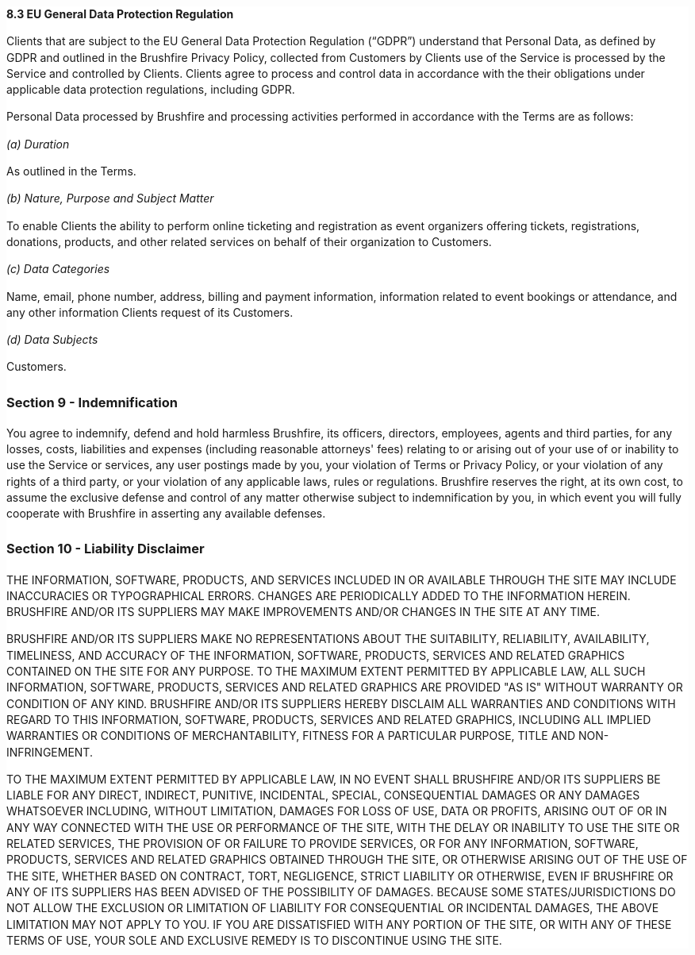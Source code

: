 **8.3 EU General Data Protection Regulation**

Clients that are subject to the EU General Data Protection Regulation (“GDPR”) understand that Personal Data, as defined by GDPR and outlined in the Brushfire Privacy Policy, collected from Customers by Clients use of the Service is processed by the Service and controlled by Clients. Clients agree to process and control data in accordance with the their obligations under applicable data protection regulations, including GDPR.

Personal Data processed by Brushfire and processing activities performed in accordance with the Terms are as follows: 

*(a) Duration*

As outlined in the Terms.

*(b) Nature, Purpose and Subject Matter*

To enable Clients the ability to perform online ticketing and registration as event organizers offering tickets, registrations, donations, products, and other related services on behalf of their organization to Customers.

*(c) Data Categories*

Name, email, phone number, address, billing and payment information, information related to event bookings or attendance, and any other information Clients request of its Customers. 

*(d) Data Subjects*

Customers.

### Section 9 - Indemnification

You agree to indemnify, defend and hold harmless Brushfire, its officers, directors, employees, agents and third parties, for any losses, costs, liabilities and expenses (including reasonable attorneys' fees) relating to or arising out of your use of or inability to use the Service or services, any user postings made by you, your violation of Terms or Privacy Policy, or your violation of any rights of a third party, or your violation of any applicable laws, rules or regulations. Brushfire reserves the right, at its own cost, to assume the exclusive defense and control of any matter otherwise subject to indemnification by you, in which event you will fully cooperate with Brushfire in asserting any available defenses.

### Section 10 - Liability Disclaimer

THE INFORMATION, SOFTWARE, PRODUCTS, AND SERVICES INCLUDED IN OR AVAILABLE THROUGH THE SITE MAY INCLUDE INACCURACIES OR TYPOGRAPHICAL ERRORS. CHANGES ARE PERIODICALLY ADDED TO THE INFORMATION HEREIN. BRUSHFIRE AND/OR ITS SUPPLIERS MAY MAKE IMPROVEMENTS AND/OR CHANGES IN THE SITE AT ANY TIME.

BRUSHFIRE AND/OR ITS SUPPLIERS MAKE NO REPRESENTATIONS ABOUT THE SUITABILITY, RELIABILITY, AVAILABILITY, TIMELINESS, AND ACCURACY OF THE INFORMATION, SOFTWARE, PRODUCTS, SERVICES AND RELATED GRAPHICS CONTAINED ON THE SITE FOR ANY PURPOSE. TO THE MAXIMUM EXTENT PERMITTED BY APPLICABLE LAW, ALL SUCH INFORMATION, SOFTWARE, PRODUCTS, SERVICES AND RELATED GRAPHICS ARE PROVIDED "AS IS" WITHOUT WARRANTY OR CONDITION OF ANY KIND. BRUSHFIRE AND/OR ITS SUPPLIERS HEREBY DISCLAIM ALL WARRANTIES AND CONDITIONS WITH REGARD TO THIS INFORMATION, SOFTWARE, PRODUCTS, SERVICES AND RELATED GRAPHICS, INCLUDING ALL IMPLIED WARRANTIES OR CONDITIONS OF MERCHANTABILITY, FITNESS FOR A PARTICULAR PURPOSE, TITLE AND NON-INFRINGEMENT.

TO THE MAXIMUM EXTENT PERMITTED BY APPLICABLE LAW, IN NO EVENT SHALL BRUSHFIRE AND/OR ITS SUPPLIERS BE LIABLE FOR ANY DIRECT, INDIRECT, PUNITIVE, INCIDENTAL, SPECIAL, CONSEQUENTIAL DAMAGES OR ANY DAMAGES WHATSOEVER INCLUDING, WITHOUT LIMITATION, DAMAGES FOR LOSS OF USE, DATA OR PROFITS, ARISING OUT OF OR IN ANY WAY CONNECTED WITH THE USE OR PERFORMANCE OF THE SITE, WITH THE DELAY OR INABILITY TO USE THE SITE OR RELATED SERVICES, THE PROVISION OF OR FAILURE TO PROVIDE SERVICES, OR FOR ANY INFORMATION, SOFTWARE, PRODUCTS, SERVICES AND RELATED GRAPHICS OBTAINED THROUGH THE SITE, OR OTHERWISE ARISING OUT OF THE USE OF THE SITE, WHETHER BASED ON CONTRACT, TORT, NEGLIGENCE, STRICT LIABILITY OR OTHERWISE, EVEN IF BRUSHFIRE OR ANY OF ITS SUPPLIERS HAS BEEN ADVISED OF THE POSSIBILITY OF DAMAGES. BECAUSE SOME STATES/JURISDICTIONS DO NOT ALLOW THE EXCLUSION OR LIMITATION OF LIABILITY FOR CONSEQUENTIAL OR INCIDENTAL DAMAGES, THE ABOVE LIMITATION MAY NOT APPLY TO YOU. IF YOU ARE DISSATISFIED WITH ANY PORTION OF THE SITE, OR WITH ANY OF THESE TERMS OF USE, YOUR SOLE AND EXCLUSIVE REMEDY IS TO DISCONTINUE USING THE SITE.
